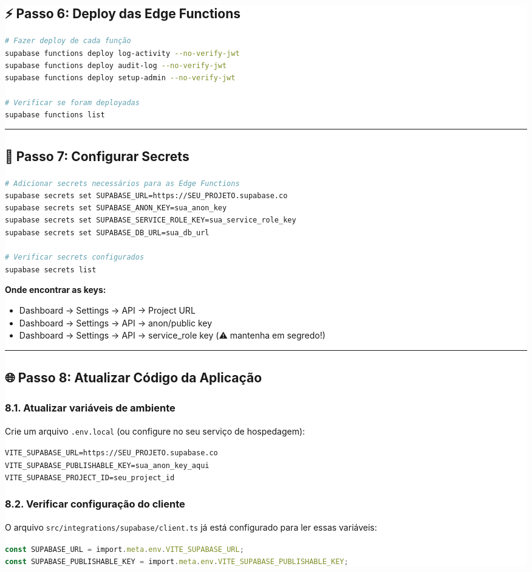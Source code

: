 
## ⚡ Passo 6: Deploy das Edge Functions

```bash
# Fazer deploy de cada função
supabase functions deploy log-activity --no-verify-jwt
supabase functions deploy audit-log --no-verify-jwt
supabase functions deploy setup-admin --no-verify-jwt

# Verificar se foram deployadas
supabase functions list
```

---

## 🔐 Passo 7: Configurar Secrets

```bash
# Adicionar secrets necessários para as Edge Functions
supabase secrets set SUPABASE_URL=https://SEU_PROJETO.supabase.co
supabase secrets set SUPABASE_ANON_KEY=sua_anon_key
supabase secrets set SUPABASE_SERVICE_ROLE_KEY=sua_service_role_key
supabase secrets set SUPABASE_DB_URL=sua_db_url

# Verificar secrets configurados
supabase secrets list
```

**Onde encontrar as keys:**
- Dashboard → Settings → API → Project URL
- Dashboard → Settings → API → anon/public key
- Dashboard → Settings → API → service_role key (⚠️ mantenha em segredo!)

---

## 🌐 Passo 8: Atualizar Código da Aplicação

### 8.1. Atualizar variáveis de ambiente

Crie um arquivo `.env.local` (ou configure no seu serviço de hospedagem):

```env
VITE_SUPABASE_URL=https://SEU_PROJETO.supabase.co
VITE_SUPABASE_PUBLISHABLE_KEY=sua_anon_key_aqui
VITE_SUPABASE_PROJECT_ID=seu_project_id
```

### 8.2. Verificar configuração do cliente

O arquivo `src/integrations/supabase/client.ts` já está configurado para ler essas variáveis:

```typescript
const SUPABASE_URL = import.meta.env.VITE_SUPABASE_URL;
const SUPABASE_PUBLISHABLE_KEY = import.meta.env.VITE_SUPABASE_PUBLISHABLE_KEY;
```
